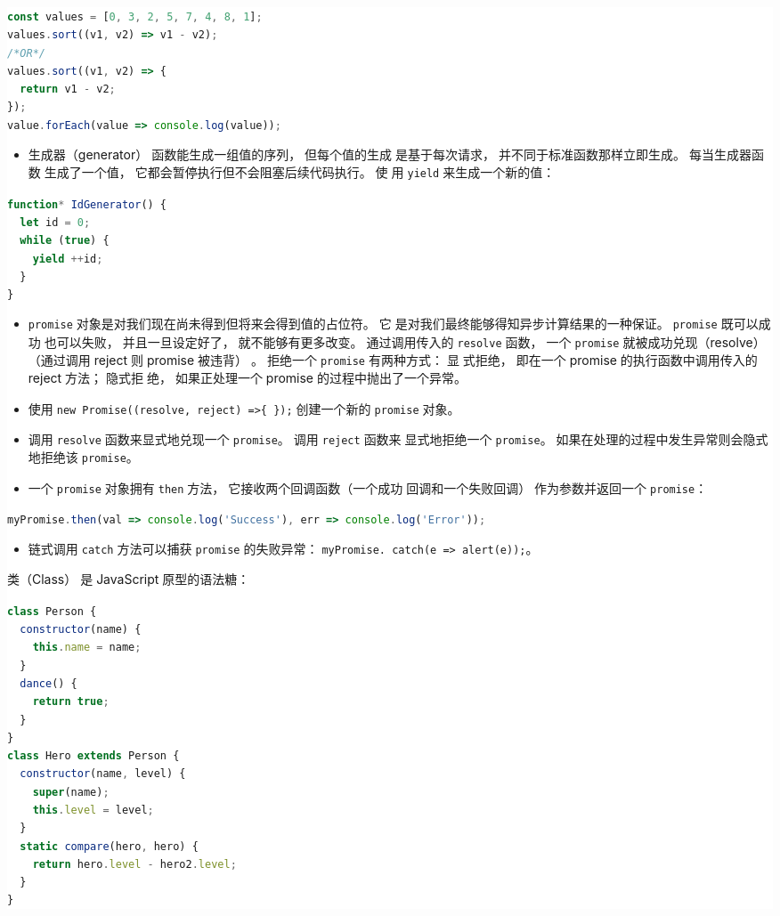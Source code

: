 ```js
const values = [0, 3, 2, 5, 7, 4, 8, 1];
values.sort((v1, v2) => v1 - v2);
/*OR*/
values.sort((v1, v2) => {
  return v1 - v2;
});
value.forEach(value => console.log(value));
```

- 生成器（generator） 函数能生成一组值的序列， 但每个值的生成
是基于每次请求， 并不同于标准函数那样立即生成。 每当生成器函数
生成了一个值， 它都会暂停执行但不会阻塞后续代码执行。 使
用 `yield` 来生成一个新的值：

```js
function* IdGenerator() {
  let id = 0;
  while (true) {
    yield ++id;
  }
}
```

- `promise` 对象是对我们现在尚未得到但将来会得到值的占位符。 它
是对我们最终能够得知异步计算结果的一种保证。 `promise` 既可以成功
也可以失败， 并且一旦设定好了， 就不能够有更多改变。
通过调用传入的 `resolve` 函数， 一个 `promise` 就被成功兑现（resolve）
（通过调用 reject 则 promise 被违背） 。 拒绝一个 `promise` 有两种方式： 显
式拒绝， 即在一个 promise 的执行函数中调用传入的 reject 方法； 隐式拒
绝， 如果正处理一个 promise 的过程中抛出了一个异常。

- 使用 `new Promise((resolve, reject) =>{ });` 创建一个新的
  `promise` 对象。
- 调用 `resolve` 函数来显式地兑现一个 `promise`。 调用 `reject` 函数来
  显式地拒绝一个 `promise`。 如果在处理的过程中发生异常则会隐式
  地拒绝该 `promise`。
- 一个 `promise` 对象拥有 `then` 方法， 它接收两个回调函数（一个成功
  回调和一个失败回调） 作为参数并返回一个 `promise`：

```js
myPromise.then(val => console.log('Success'), err => console.log('Error'));
```

- 链式调用 `catch` 方法可以捕获 `promise` 的失败异常： `myPromise. catch(e => alert(e));`。

类（Class） 是 JavaScript 原型的语法糖：

```js
class Person {
  constructor(name) {
    this.name = name;
  }
  dance() {
    return true;
  }
}
class Hero extends Person {
  constructor(name, level) {
    super(name);
    this.level = level;
  }
  static compare(hero, hero) {
    return hero.level - hero2.level;
  }
}
```
